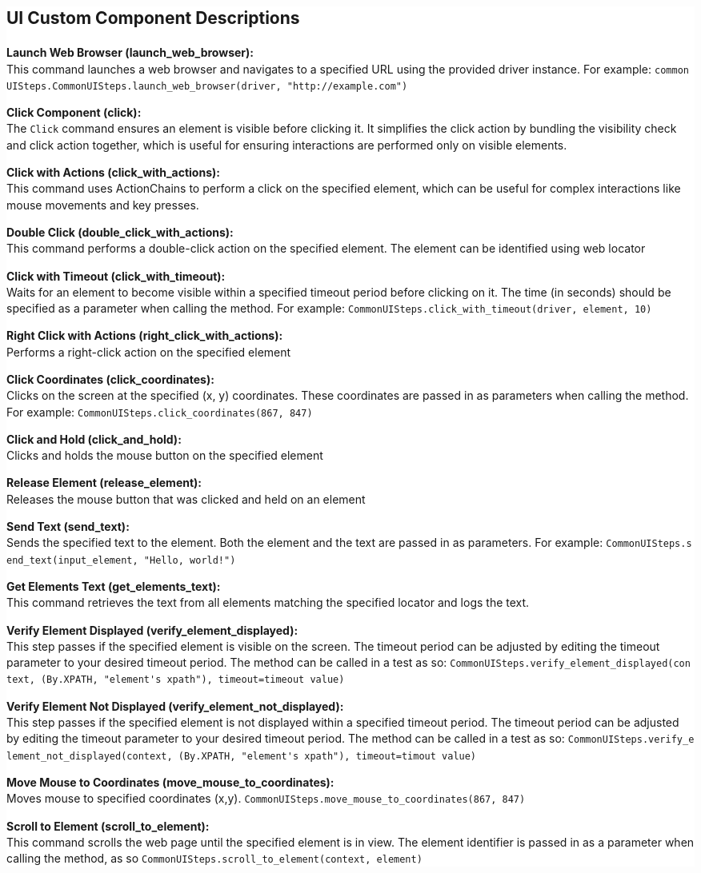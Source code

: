 ## UI Custom Component Descriptions

**Launch Web Browser (launch_web_browser):** <br/>
This command launches a web browser and navigates to a specified URL using the provided driver instance. For example: ```commonUISteps.CommonUISteps.launch_web_browser(driver, "http://example.com") ```

**Click Component (click):** <br/>
The `Click` command ensures an element is visible before clicking it. It simplifies the click action by bundling the visibility check and click action together, which is useful for ensuring interactions are performed only on visible elements.

**Click with Actions (click_with_actions):** <br/>
This command uses ActionChains to perform a click on the specified element, which can be useful for complex interactions like mouse movements and key presses.

**Double Click (double_click_with_actions):** <br/>
This command performs a double-click action on the specified element. The element can be identified using web locator

**Click with Timeout (click_with_timeout):** <br/>
Waits for an element to become visible within a specified timeout period before clicking on it. The time (in seconds) should be specified as a parameter when calling the method. For example:
```CommonUISteps.click_with_timeout(driver, element, 10)```

**Right Click with Actions (right_click_with_actions):** <br/>
Performs a right-click action on the specified element

**Click Coordinates (click_coordinates):** <br/>
Clicks on the screen at the specified (x, y) coordinates. These coordinates are passed in as parameters when calling the method. For example:
```CommonUISteps.click_coordinates(867, 847)```

**Click and Hold (click_and_hold):** <br/>
Clicks and holds the mouse button on the specified element

**Release Element (release_element):** <br/>
Releases the mouse button that was clicked and held on an element

**Send Text (send_text):** <br/>
Sends the specified text to the element. Both the element and the text are passed in as parameters. For example: ```CommonUISteps.send_text(input_element, "Hello, world!")```

**Get Elements Text (get_elements_text):** <br/>
This command retrieves the text from all elements matching the specified locator and logs the text.

**Verify Element Displayed (verify_element_displayed):** <br/>
This step passes if the specified element is visible on the screen. The timeout period can be adjusted by editing the timeout parameter to your desired timeout period. The method can be called in a test as so: ```CommonUISteps.verify_element_displayed(context, (By.XPATH, "element's xpath"), timeout=timeout value)```

**Verify Element Not Displayed (verify_element_not_displayed):** <br/>
This step passes if the specified element is not displayed within a specified timeout period. The timeout period can be adjusted by editing the timeout parameter to your desired timeout period. The method can be called in a test as so: ```CommonUISteps.verify_element_not_displayed(context, (By.XPATH, "element's xpath"), timeout=timout value)```

**Move Mouse to Coordinates (move_mouse_to_coordinates):** <br/>
Moves mouse to specified coordinates (x,y). ```CommonUISteps.move_mouse_to_coordinates(867, 847)```

**Scroll to Element (scroll_to_element):** <br/>
This command scrolls the web page until the specified element is in view. The element identifier is passed in as a parameter when calling the method, as so ```CommonUISteps.scroll_to_element(context, element)```
```